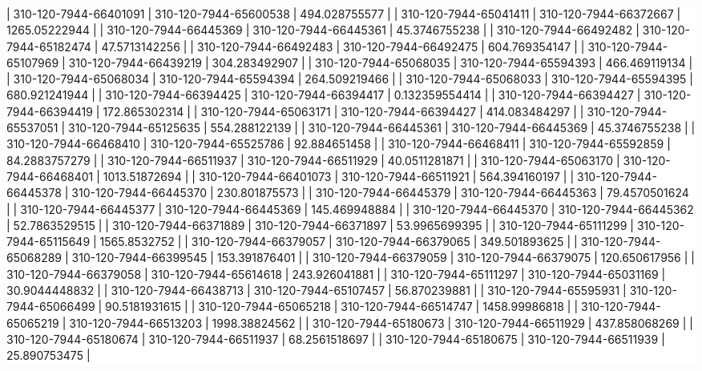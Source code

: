 | 310-120-7944-66401091 | 310-120-7944-65600538 | 494.028755577 |
| 310-120-7944-65041411 | 310-120-7944-66372667 | 1265.05222944 |
| 310-120-7944-66445369 | 310-120-7944-66445361 | 45.3746755238 |
| 310-120-7944-66492482 | 310-120-7944-65182474 | 47.5713142256 |
| 310-120-7944-66492483 | 310-120-7944-66492475 | 604.769354147 |
| 310-120-7944-65107969 | 310-120-7944-66439219 | 304.283492907 |
| 310-120-7944-65068035 | 310-120-7944-65594393 | 466.469119134 |
| 310-120-7944-65068034 | 310-120-7944-65594394 | 264.509219466 |
| 310-120-7944-65068033 | 310-120-7944-65594395 | 680.921241944 |
| 310-120-7944-66394425 | 310-120-7944-66394417 | 0.132359554414 |
| 310-120-7944-66394427 | 310-120-7944-66394419 | 172.865302314 |
| 310-120-7944-65063171 | 310-120-7944-66394427 | 414.083484297 |
| 310-120-7944-65537051 | 310-120-7944-65125635 | 554.288122139 |
| 310-120-7944-66445361 | 310-120-7944-66445369 | 45.3746755238 |
| 310-120-7944-66468410 | 310-120-7944-65525786 | 92.884651458 |
| 310-120-7944-66468411 | 310-120-7944-65592859 | 84.2883757279 |
| 310-120-7944-66511937 | 310-120-7944-66511929 | 40.0511281871 |
| 310-120-7944-65063170 | 310-120-7944-66468401 | 1013.51872694 |
| 310-120-7944-66401073 | 310-120-7944-66511921 | 564.394160197 |
| 310-120-7944-66445378 | 310-120-7944-66445370 | 230.801875573 |
| 310-120-7944-66445379 | 310-120-7944-66445363 | 79.4570501624 |
| 310-120-7944-66445377 | 310-120-7944-66445369 | 145.469948884 |
| 310-120-7944-66445370 | 310-120-7944-66445362 | 52.7863529515 |
| 310-120-7944-66371889 | 310-120-7944-66371897 | 53.9965699395 |
| 310-120-7944-65111299 | 310-120-7944-65115649 | 1565.8532752 |
| 310-120-7944-66379057 | 310-120-7944-66379065 | 349.501893625 |
| 310-120-7944-65068289 | 310-120-7944-66399545 | 153.391876401 |
| 310-120-7944-66379059 | 310-120-7944-66379075 | 120.650617956 |
| 310-120-7944-66379058 | 310-120-7944-65614618 | 243.926041881 |
| 310-120-7944-65111297 | 310-120-7944-65031169 | 30.9044448832 |
| 310-120-7944-66438713 | 310-120-7944-65107457 | 56.870239881 |
| 310-120-7944-65595931 | 310-120-7944-65066499 | 90.5181931615 |
| 310-120-7944-65065218 | 310-120-7944-66514747 | 1458.99986818 |
| 310-120-7944-65065219 | 310-120-7944-66513203 | 1998.38824562 |
| 310-120-7944-65180673 | 310-120-7944-66511929 | 437.858068269 |
| 310-120-7944-65180674 | 310-120-7944-66511937 | 68.2561518697 |
| 310-120-7944-65180675 | 310-120-7944-66511939 | 25.890753475 |